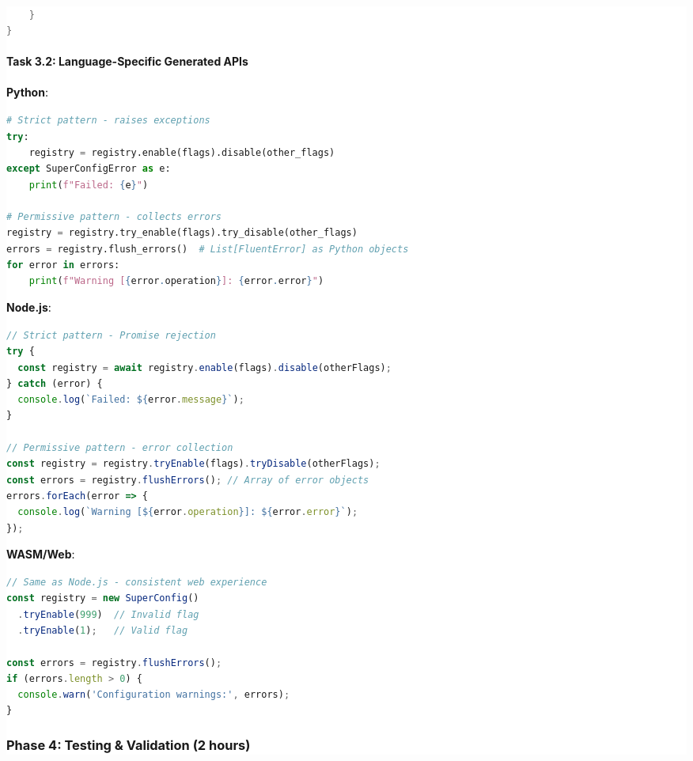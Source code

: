 ```rust
    }
}
```

#### Task 3.2: Language-Specific Generated APIs

**Python**:

```python
# Strict pattern - raises exceptions
try:
    registry = registry.enable(flags).disable(other_flags) 
except SuperConfigError as e:
    print(f"Failed: {e}")

# Permissive pattern - collects errors
registry = registry.try_enable(flags).try_disable(other_flags)
errors = registry.flush_errors()  # List[FluentError] as Python objects
for error in errors:
    print(f"Warning [{error.operation}]: {error.error}")
```

**Node.js**:

```javascript
// Strict pattern - Promise rejection
try {
  const registry = await registry.enable(flags).disable(otherFlags);
} catch (error) {
  console.log(`Failed: ${error.message}`);
}

// Permissive pattern - error collection
const registry = registry.tryEnable(flags).tryDisable(otherFlags);
const errors = registry.flushErrors(); // Array of error objects
errors.forEach(error => {
  console.log(`Warning [${error.operation}]: ${error.error}`);
});
```

**WASM/Web**:

```javascript
// Same as Node.js - consistent web experience
const registry = new SuperConfig()
  .tryEnable(999)  // Invalid flag
  .tryEnable(1);   // Valid flag

const errors = registry.flushErrors();
if (errors.length > 0) {
  console.warn('Configuration warnings:', errors);
}
```

### **Phase 4: Testing & Validation (2 hours)**
